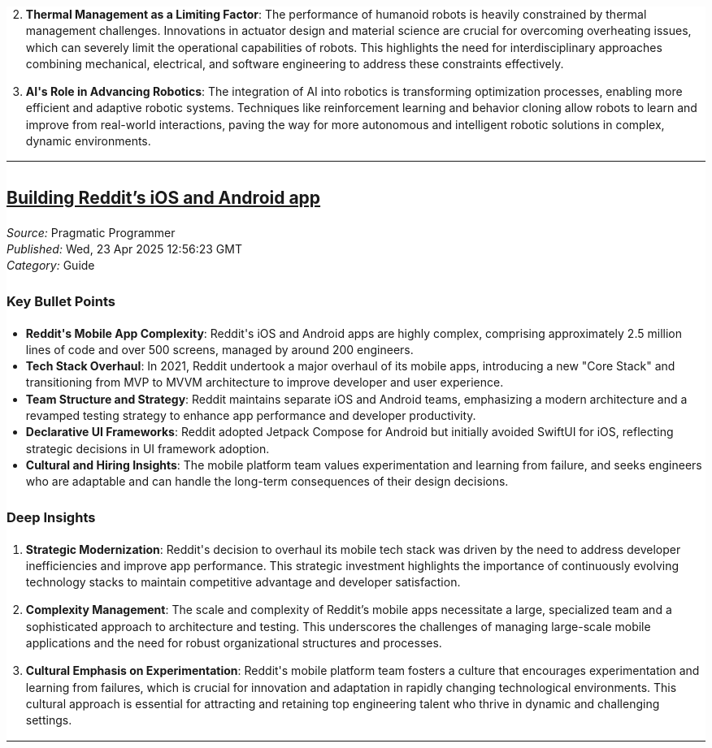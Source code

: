 2. **Thermal Management as a Limiting Factor**: The performance of humanoid robots is heavily constrained by thermal management challenges. Innovations in actuator design and material science are crucial for overcoming overheating issues, which can severely limit the operational capabilities of robots. This highlights the need for interdisciplinary approaches combining mechanical, electrical, and software engineering to address these constraints effectively.

3. **AI's Role in Advancing Robotics**: The integration of AI into robotics is transforming optimization processes, enabling more efficient and adaptive robotic systems. Techniques like reinforcement learning and behavior cloning allow robots to learn and improve from real-world interactions, paving the way for more autonomous and intelligent robotic solutions in complex, dynamic environments.

---

## [Building Reddit’s iOS and Android app](https://newsletter.pragmaticengineer.com/p/building-reddits-ios-and-android)
*Source:* Pragmatic Programmer  
*Published:* Wed, 23 Apr 2025 12:56:23 GMT  
*Category:* Guide

### Key Bullet Points
- **Reddit's Mobile App Complexity**: Reddit's iOS and Android apps are highly complex, comprising approximately 2.5 million lines of code and over 500 screens, managed by around 200 engineers.
- **Tech Stack Overhaul**: In 2021, Reddit undertook a major overhaul of its mobile apps, introducing a new "Core Stack" and transitioning from MVP to MVVM architecture to improve developer and user experience.
- **Team Structure and Strategy**: Reddit maintains separate iOS and Android teams, emphasizing a modern architecture and a revamped testing strategy to enhance app performance and developer productivity.
- **Declarative UI Frameworks**: Reddit adopted Jetpack Compose for Android but initially avoided SwiftUI for iOS, reflecting strategic decisions in UI framework adoption.
- **Cultural and Hiring Insights**: The mobile platform team values experimentation and learning from failure, and seeks engineers who are adaptable and can handle the long-term consequences of their design decisions.

### Deep Insights
1. **Strategic Modernization**: Reddit's decision to overhaul its mobile tech stack was driven by the need to address developer inefficiencies and improve app performance. This strategic investment highlights the importance of continuously evolving technology stacks to maintain competitive advantage and developer satisfaction.

2. **Complexity Management**: The scale and complexity of Reddit’s mobile apps necessitate a large, specialized team and a sophisticated approach to architecture and testing. This underscores the challenges of managing large-scale mobile applications and the need for robust organizational structures and processes.

3. **Cultural Emphasis on Experimentation**: Reddit's mobile platform team fosters a culture that encourages experimentation and learning from failures, which is crucial for innovation and adaptation in rapidly changing technological environments. This cultural approach is essential for attracting and retaining top engineering talent who thrive in dynamic and challenging settings.

---
